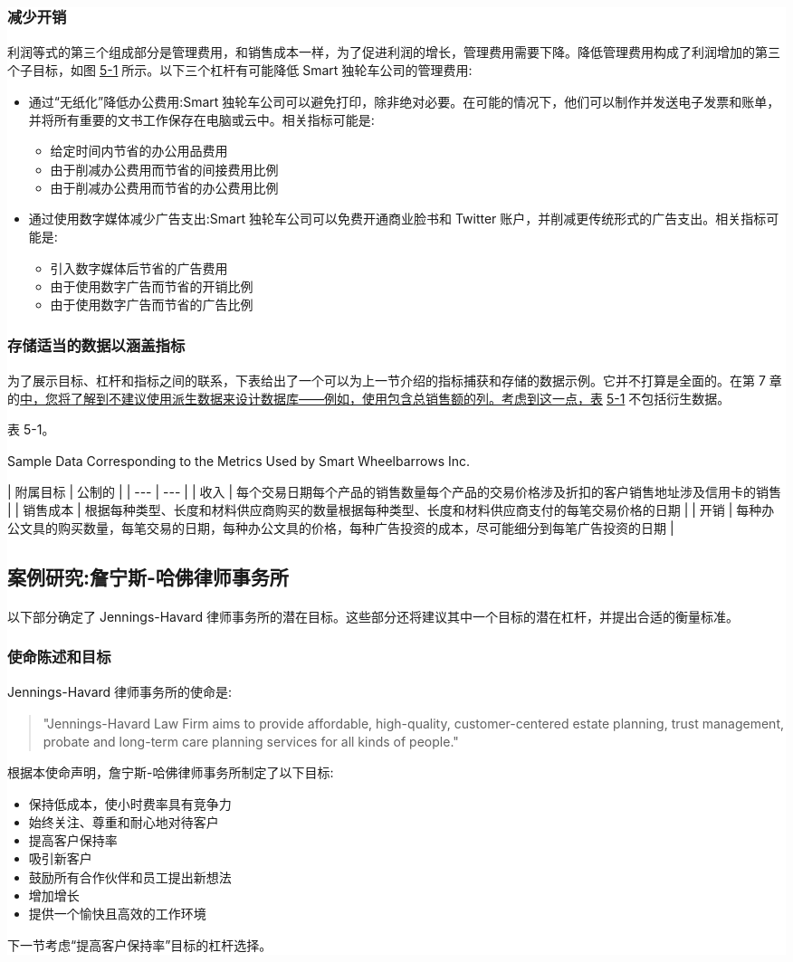 ### 减少开销

利润等式的第三个组成部分是管理费用，和销售成本一样，为了促进利润的增长，管理费用需要下降。降低管理费用构成了利润增加的第三个子目标，如图 [5-1](#Fig1) 所示。以下三个杠杆有可能降低 Smart 独轮车公司的管理费用:

*   通过“无纸化”降低办公费用:Smart 独轮车公司可以避免打印，除非绝对必要。在可能的情况下，他们可以制作并发送电子发票和账单，并将所有重要的文书工作保存在电脑或云中。相关指标可能是:
    *   给定时间内节省的办公用品费用
    *   由于削减办公费用而节省的间接费用比例
    *   由于削减办公费用而节省的办公费用比例

*   通过使用数字媒体减少广告支出:Smart 独轮车公司可以免费开通商业脸书和 Twitter 账户，并削减更传统形式的广告支出。相关指标可能是:
    *   引入数字媒体后节省的广告费用
    *   由于使用数字广告而节省的开销比例
    *   由于使用数字广告而节省的广告比例

### 存储适当的数据以涵盖指标

为了展示目标、杠杆和指标之间的联系，下表给出了一个可以为上一节介绍的指标捕获和存储的数据示例。它并不打算是全面的。在第 7 章的[中，您将了解到不建议使用派生数据来设计数据库——例如，使用包含总销售额的列。考虑到这一点，表](07.html) [5-1](#Tab1) 不包括衍生数据。

表 5-1。

Sample Data Corresponding to the Metrics Used by Smart Wheelbarrows Inc.

<colgroup><col> <col></colgroup> 
| 附属目标 | 公制的 |
| --- | --- |
| 收入 | 每个交易日期每个产品的销售数量每个产品的交易价格涉及折扣的客户销售地址涉及信用卡的销售 |
| 销售成本 | 根据每种类型、长度和材料供应商购买的数量根据每种类型、长度和材料供应商支付的每笔交易价格的日期 |
| 开销 | 每种办公文具的购买数量，每笔交易的日期，每种办公文具的价格，每种广告投资的成本，尽可能细分到每笔广告投资的日期 |

## 案例研究:詹宁斯-哈佛律师事务所

以下部分确定了 Jennings-Havard 律师事务所的潜在目标。这些部分还将建议其中一个目标的潜在杠杆，并提出合适的衡量标准。

### 使命陈述和目标

Jennings-Havard 律师事务所的使命是:

> "Jennings-Havard Law Firm aims to provide affordable, high-quality, customer-centered estate planning, trust management, probate and long-term care planning services for all kinds of people."

根据本使命声明，詹宁斯-哈佛律师事务所制定了以下目标:

*   保持低成本，使小时费率具有竞争力
*   始终关注、尊重和耐心地对待客户
*   提高客户保持率
*   吸引新客户
*   鼓励所有合作伙伴和员工提出新想法
*   增加增长
*   提供一个愉快且高效的工作环境

下一节考虑“提高客户保持率”目标的杠杆选择。
